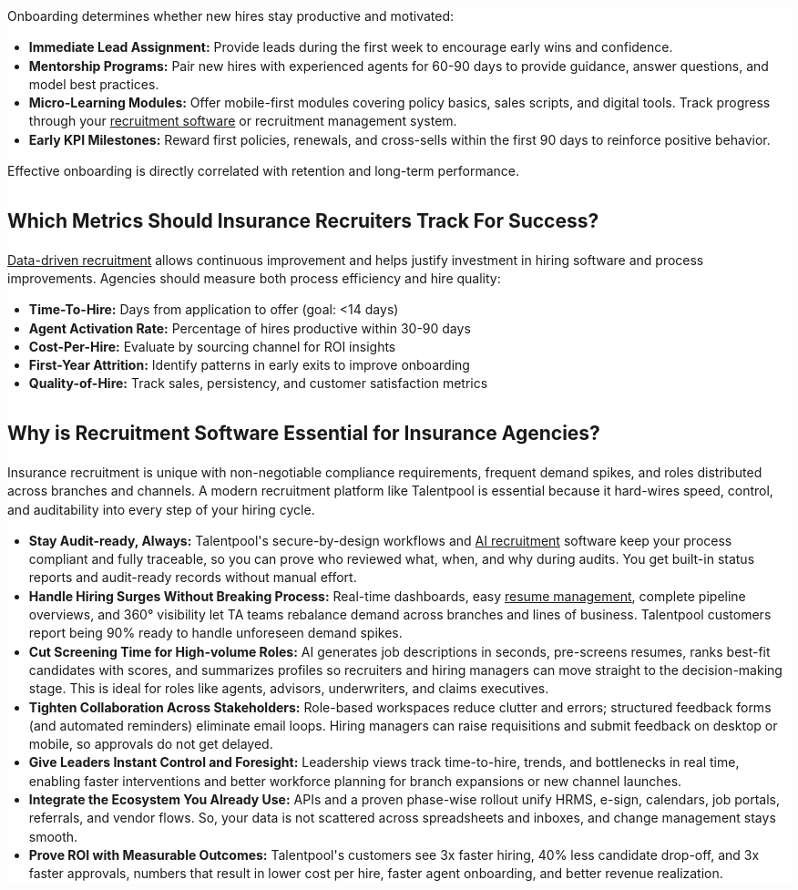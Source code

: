 Onboarding determines whether new hires stay productive and motivated:

- **Immediate Lead Assignment:** Provide leads during the first week to encourage early wins and confidence.
- **Mentorship Programs:** Pair new hires with experienced agents for 60-90 days to provide guidance, answer questions, and model best practices.
- **Micro-Learning Modules:** Offer mobile-first modules covering policy basics, sales scripts, and digital tools. Track progress through your [recruitment software](https://www.thetalentpool.ai/blogs/the-ultimate-guide-to-selecting-the-right-recruitment-software-2) or recruitment management system.
- **Early KPI Milestones:** Reward first policies, renewals, and cross-sells within the first 90 days to reinforce positive behavior.

Effective onboarding is directly correlated with retention and long-term performance.

## **Which Metrics Should Insurance Recruiters Track For Success?**

[Data-driven recruitment](https://www.thetalentpool.ai/blogs/7-best-practices-for-data-driven-candidate-sourcing) allows continuous improvement and helps justify investment in hiring software and process improvements. Agencies should measure both process efficiency and hire quality:

- **Time-To-Hire:** Days from application to offer (goal: <14 days)
- **Agent Activation Rate:** Percentage of hires productive within 30-90 days
- **Cost-Per-Hire:** Evaluate by sourcing channel for ROI insights
- **First-Year Attrition:** Identify patterns in early exits to improve onboarding
- **Quality-of-Hire:** Track sales, persistency, and customer satisfaction metrics

## **Why is Recruitment Software Essential for Insurance Agencies?**

Insurance recruitment is unique with non-negotiable compliance requirements, frequent demand spikes, and roles distributed across branches and channels. A modern recruitment platform like Talentpool is essential because it hard-wires speed, control, and auditability into every step of your hiring cycle.

- **Stay Audit-ready, Always:** Talentpool's secure-by-design workflows and [AI recruitment](https://www.thetalentpool.ai/ai-recruitment-software) software keep your process compliant and fully traceable, so you can prove who reviewed what, when, and why during audits. You get built-in status reports and audit-ready records without manual effort.
- **Handle Hiring Surges Without Breaking Process:** Real-time dashboards, easy [resume management](https://www.thetalentpool.ai/resume-management-software), complete pipeline overviews, and 360° visibility let TA teams rebalance demand across branches and lines of business. Talentpool customers report being 90% ready to handle unforeseen demand spikes.
- **Cut Screening Time for High-volume Roles:** AI generates job descriptions in seconds, pre-screens resumes, ranks best-fit candidates with scores, and summarizes profiles so recruiters and hiring managers can move straight to the decision-making stage. This is ideal for roles like agents, advisors, underwriters, and claims executives.
- **Tighten Collaboration Across Stakeholders:** Role-based workspaces reduce clutter and errors; structured feedback forms (and automated reminders) eliminate email loops. Hiring managers can raise requisitions and submit feedback on desktop or mobile, so approvals do not get delayed.
- **Give Leaders Instant Control and Foresight:** Leadership views track time-to-hire, trends, and bottlenecks in real time, enabling faster interventions and better workforce planning for branch expansions or new channel launches.
- **Integrate the Ecosystem You Already Use:** APIs and a proven phase-wise rollout unify HRMS, e-sign, calendars, job portals, referrals, and vendor flows. So, your data is not scattered across spreadsheets and inboxes, and change management stays smooth.
- **Prove ROI with Measurable Outcomes:** Talentpool's customers see 3x faster hiring, 40% less candidate drop-off, and 3x faster approvals, numbers that result in lower cost per hire, faster agent onboarding, and better revenue realization.
